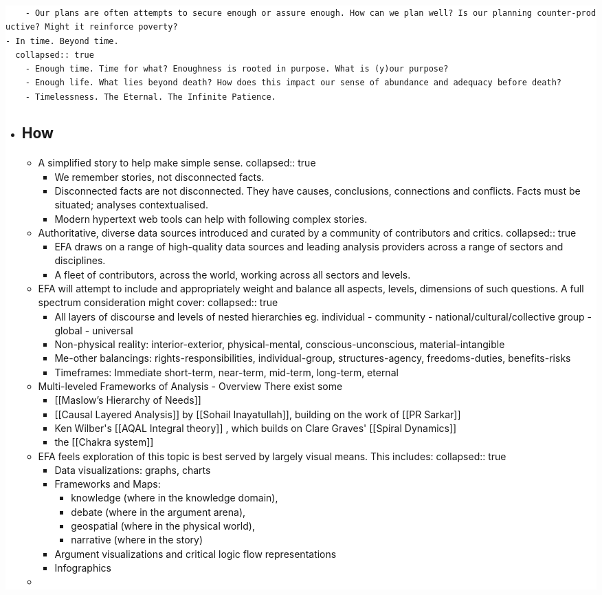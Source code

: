 		- Our plans are often attempts to secure enough or assure enough. How can we plan well? Is our planning counter-productive? Might it reinforce poverty?
	- In time. Beyond time.
	  collapsed:: true
		- Enough time. Time for what? Enoughness is rooted in purpose. What is (y)our purpose?
		- Enough life. What lies beyond death? How does this impact our sense of abundance and adequacy before death?
		- Timelessness. The Eternal. The Infinite Patience.
- ## How
	- A simplified story to help make simple sense.
	  collapsed:: true
		- We remember stories, not disconnected facts.
		- Disconnected facts are not disconnected. They have causes, conclusions, connections and conflicts. Facts must be situated; analyses contextualised.
		- Modern hypertext web tools can help with following complex stories.
	- Authoritative, diverse data sources introduced and curated by a community of contributors and critics.
	  collapsed:: true
		- EFA draws on a range of high-quality data sources and leading analysis providers across a range of sectors and disciplines.
		- A fleet of contributors, across the world, working across all sectors and levels.
	- EFA will attempt to include and appropriately weight and balance all aspects, levels, dimensions of such questions. A full spectrum consideration might cover:
	  collapsed:: true
		- All layers of discourse and levels of nested hierarchies eg. individual - community - national/cultural/collective group - global - universal
		- Non-physical reality: interior-exterior, physical-mental, conscious-unconscious, material-intangible
		- Me-other balancings: rights-responsibilities, individual-group, structures-agency, freedoms-duties, benefits-risks
		- Timeframes: Immediate short-term, near-term, mid-term, long-term, eternal
	- Multi-leveled Frameworks of Analysis - Overview
	  There exist some
		- [[Maslow’s Hierarchy of Needs]]
		- [[Causal Layered Analysis]] by [[Sohail Inayatullah]], building on the work of [[PR Sarkar]]
		- Ken Wilber's [[AQAL Integral theory]] , which builds on Clare Graves' [[Spiral Dynamics]]
		- the [[Chakra system]]
	- EFA feels exploration of this topic is best served by largely visual means. This includes:
	  collapsed:: true
		- Data visualizations: graphs, charts
		- Frameworks and Maps:
			- knowledge (where in the knowledge domain),
			- debate (where in the argument arena),
			- geospatial (where in the physical world),
			- narrative (where in the story)
		- Argument visualizations and critical logic flow representations
		- Infographics
	-